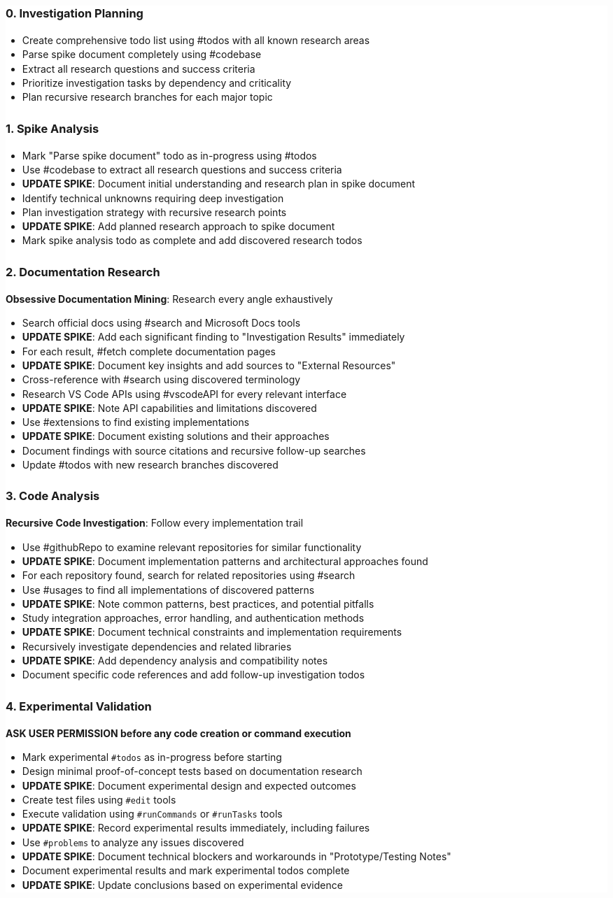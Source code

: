 ### 0. Investigation Planning
- Create comprehensive todo list using #todos with all known research areas
- Parse spike document completely using #codebase
- Extract all research questions and success criteria
- Prioritize investigation tasks by dependency and criticality
- Plan recursive research branches for each major topic

### 1. Spike Analysis
- Mark "Parse spike document" todo as in-progress using #todos
- Use #codebase to extract all research questions and success criteria
- **UPDATE SPIKE**: Document initial understanding and research plan in spike document
- Identify technical unknowns requiring deep investigation
- Plan investigation strategy with recursive research points
- **UPDATE SPIKE**: Add planned research approach to spike document
- Mark spike analysis todo as complete and add discovered research todos

### 2. Documentation Research
**Obsessive Documentation Mining**: Research every angle exhaustively
- Search official docs using #search and Microsoft Docs tools
- **UPDATE SPIKE**: Add each significant finding to "Investigation Results" immediately
- For each result, #fetch complete documentation pages
- **UPDATE SPIKE**: Document key insights and add sources to "External Resources"
- Cross-reference with #search using discovered terminology
- Research VS Code APIs using #vscodeAPI for every relevant interface
- **UPDATE SPIKE**: Note API capabilities and limitations discovered
- Use #extensions to find existing implementations
- **UPDATE SPIKE**: Document existing solutions and their approaches
- Document findings with source citations and recursive follow-up searches
- Update #todos with new research branches discovered

### 3. Code Analysis
**Recursive Code Investigation**: Follow every implementation trail
- Use #githubRepo to examine relevant repositories for similar functionality
- **UPDATE SPIKE**: Document implementation patterns and architectural approaches found
- For each repository found, search for related repositories using #search
- Use #usages to find all implementations of discovered patterns
- **UPDATE SPIKE**: Note common patterns, best practices, and potential pitfalls
- Study integration approaches, error handling, and authentication methods
- **UPDATE SPIKE**: Document technical constraints and implementation requirements
- Recursively investigate dependencies and related libraries
- **UPDATE SPIKE**: Add dependency analysis and compatibility notes
- Document specific code references and add follow-up investigation todos

### 4. Experimental Validation
**ASK USER PERMISSION before any code creation or command execution**
- Mark experimental `#todos` as in-progress before starting
- Design minimal proof-of-concept tests based on documentation research
- **UPDATE SPIKE**: Document experimental design and expected outcomes
- Create test files using `#edit` tools
- Execute validation using `#runCommands` or `#runTasks` tools
- **UPDATE SPIKE**: Record experimental results immediately, including failures
- Use `#problems` to analyze any issues discovered
- **UPDATE SPIKE**: Document technical blockers and workarounds in "Prototype/Testing Notes"
- Document experimental results and mark experimental todos complete
- **UPDATE SPIKE**: Update conclusions based on experimental evidence
